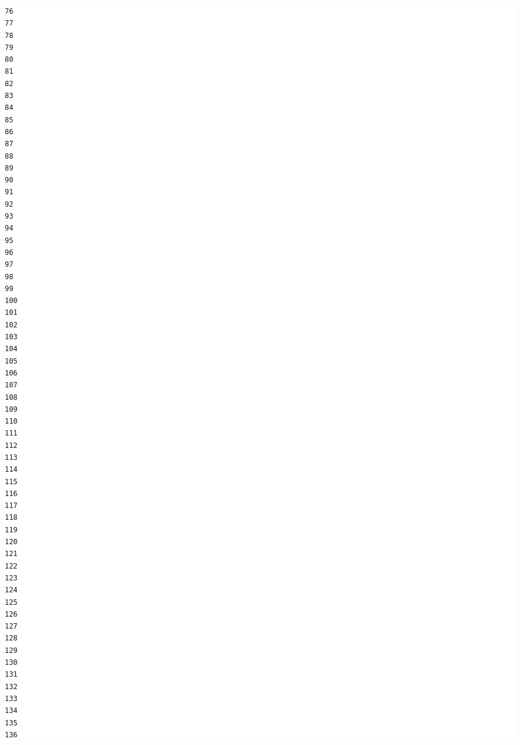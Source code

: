 ```
76
77
78
79
80
81
82
83
84
85
86
87
88
89
90
91
92
93
94
95
96
97
98
99
100
101
102
103
104
105
106
107
108
109
110
111
112
113
114
115
116
117
118
119
120
121
122
123
124
125
126
127
128
129
130
131
132
133
134
135
136
```